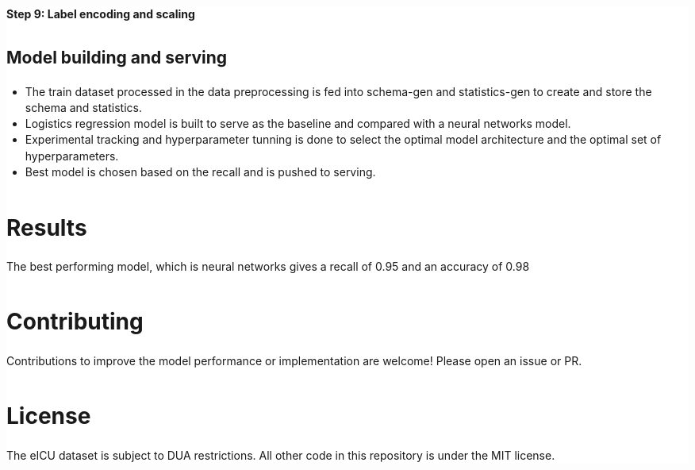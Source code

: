 **Step 9: Label encoding and scaling**

## Model building and serving

- The train dataset processed in the data preprocessing is fed into schema-gen and statistics-gen to create and store the schema and statistics.
- Logistics regression model is built to serve as the baseline and compared with a neural networks model.
- Experimental tracking and hyperparameter tunning is done to select the optimal model architecture and the optimal set of hyperparameters.
- Best model is chosen based on the recall and is pushed to serving.

# Results
The best performing model, which is neural networks gives a recall of 0.95 and an accuracy of 0.98

# Contributing
Contributions to improve the model performance or implementation are welcome! Please open an issue or PR.

# License
The eICU dataset is subject to DUA restrictions. All other code in this repository is under the MIT license.
